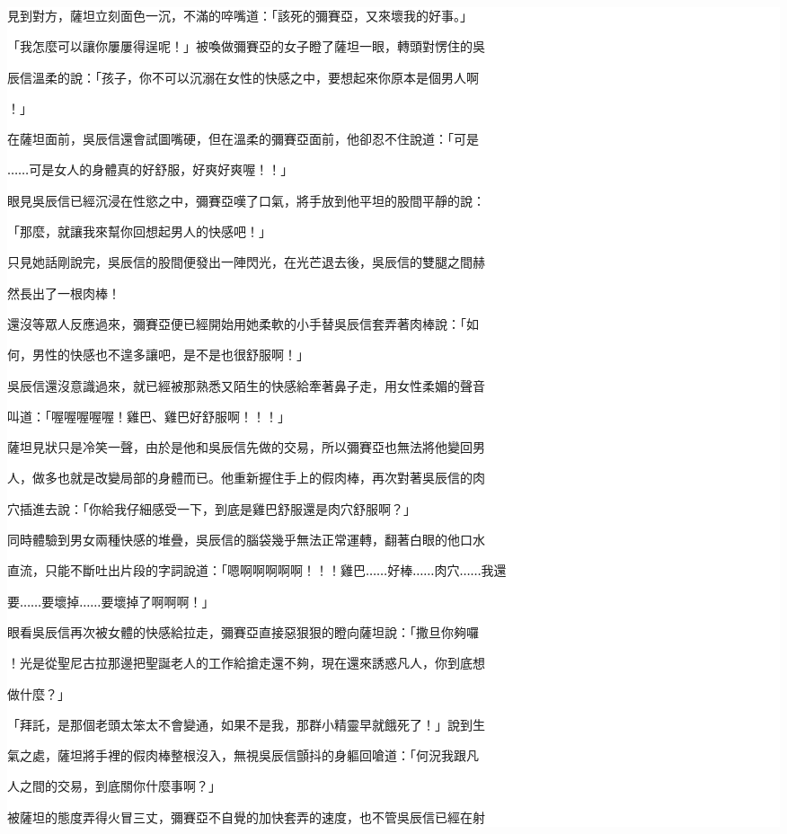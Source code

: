 
見到對方，薩坦立刻面色一沉，不滿的啐嘴道：「該死的彌賽亞，又來壞我的好事。」



「我怎麼可以讓你屢屢得逞呢！」被喚做彌賽亞的女子瞪了薩坦一眼，轉頭對愣住的吳

辰信溫柔的說：「孩子，你不可以沉溺在女性的快感之中，要想起來你原本是個男人啊

！」



在薩坦面前，吳辰信還會試圖嘴硬，但在溫柔的彌賽亞面前，他卻忍不住說道：「可是

……可是女人的身體真的好舒服，好爽好爽喔！！」



眼見吳辰信已經沉浸在性慾之中，彌賽亞嘆了口氣，將手放到他平坦的股間平靜的說：

「那麼，就讓我來幫你回想起男人的快感吧！」

只見她話剛說完，吳辰信的股間便發出一陣閃光，在光芒退去後，吳辰信的雙腿之間赫

然長出了一根肉棒！



還沒等眾人反應過來，彌賽亞便已經開始用她柔軟的小手替吳辰信套弄著肉棒說：「如

何，男性的快感也不遑多讓吧，是不是也很舒服啊！」

吳辰信還沒意識過來，就已經被那熟悉又陌生的快感給牽著鼻子走，用女性柔媚的聲音

叫道：「喔喔喔喔喔！雞巴、雞巴好舒服啊！！！」



薩坦見狀只是冷笑一聲，由於是他和吳辰信先做的交易，所以彌賽亞也無法將他變回男

人，做多也就是改變局部的身體而已。他重新握住手上的假肉棒，再次對著吳辰信的肉

穴插進去說：「你給我仔細感受一下，到底是雞巴舒服還是肉穴舒服啊？」

同時體驗到男女兩種快感的堆疊，吳辰信的腦袋幾乎無法正常運轉，翻著白眼的他口水

直流，只能不斷吐出片段的字詞說道：「嗯啊啊啊啊啊！！！雞巴……好棒……肉穴……我還

要……要壞掉……要壞掉了啊啊啊！」



眼看吳辰信再次被女體的快感給拉走，彌賽亞直接惡狠狠的瞪向薩坦說：「撒旦你夠囉

！光是從聖尼古拉那邊把聖誕老人的工作給搶走還不夠，現在還來誘惑凡人，你到底想

做什麼？」



「拜託，是那個老頭太笨太不會變通，如果不是我，那群小精靈早就餓死了！」說到生

氣之處，薩坦將手裡的假肉棒整根沒入，無視吳辰信顫抖的身軀回嗆道：「何況我跟凡

人之間的交易，到底關你什麼事啊？」



被薩坦的態度弄得火冒三丈，彌賽亞不自覺的加快套弄的速度，也不管吳辰信已經在射
